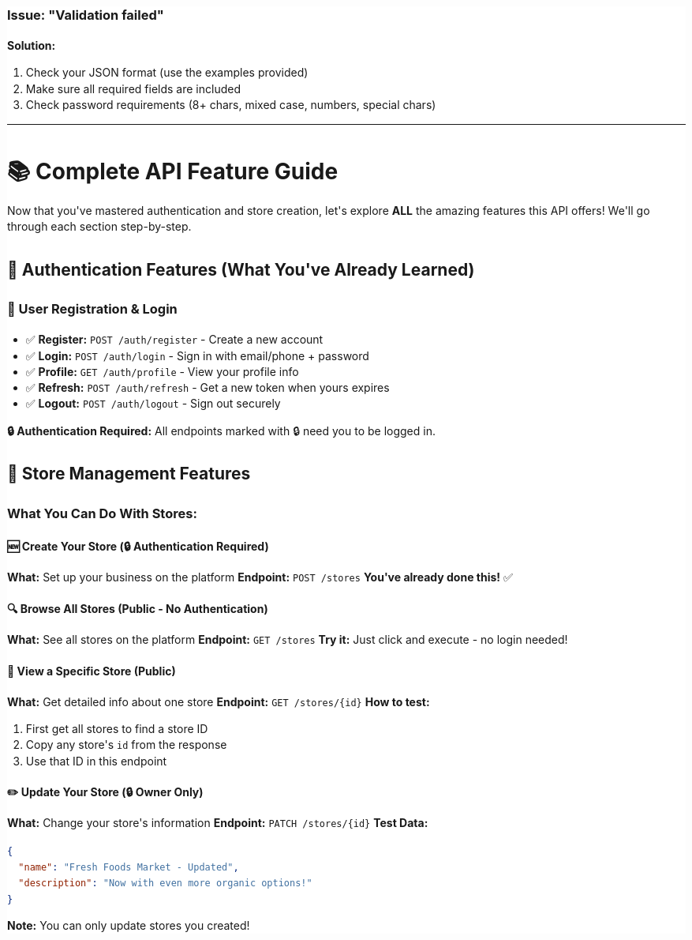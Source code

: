 ### Issue: "Validation failed"
**Solution:** 
1. Check your JSON format (use the examples provided)
2. Make sure all required fields are included
3. Check password requirements (8+ chars, mixed case, numbers, special chars)

---

# 📚 Complete API Feature Guide

Now that you've mastered authentication and store creation, let's explore **ALL** the amazing features this API offers! We'll go through each section step-by-step.

## 🔐 Authentication Features (What You've Already Learned)

### 📝 User Registration & Login
- ✅ **Register:** `POST /auth/register` - Create a new account
- ✅ **Login:** `POST /auth/login` - Sign in with email/phone + password
- ✅ **Profile:** `GET /auth/profile` - View your profile info
- ✅ **Refresh:** `POST /auth/refresh` - Get a new token when yours expires
- ✅ **Logout:** `POST /auth/logout` - Sign out securely

**🔒 Authentication Required:** All endpoints marked with 🔒 need you to be logged in.

## 🏪 Store Management Features

### What You Can Do With Stores:

#### 🆕 Create Your Store (🔒 Authentication Required)
**What:** Set up your business on the platform
**Endpoint:** `POST /stores`
**You've already done this!** ✅

#### 🔍 Browse All Stores (Public - No Authentication)
**What:** See all stores on the platform
**Endpoint:** `GET /stores`
**Try it:** Just click and execute - no login needed!

#### 👀 View a Specific Store (Public)
**What:** Get detailed info about one store
**Endpoint:** `GET /stores/{id}`
**How to test:**
1. First get all stores to find a store ID
2. Copy any store's `id` from the response
3. Use that ID in this endpoint

#### ✏️ Update Your Store (🔒 Owner Only)
**What:** Change your store's information
**Endpoint:** `PATCH /stores/{id}`
**Test Data:**
```json
{
  "name": "Fresh Foods Market - Updated",
  "description": "Now with even more organic options!"
}
```
**Note:** You can only update stores you created!
